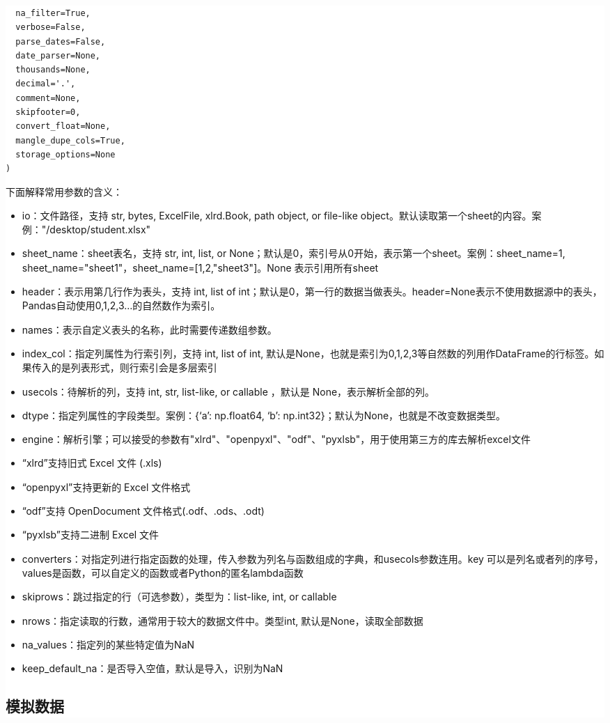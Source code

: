```
  na_filter=True, 
  verbose=False, 
  parse_dates=False, 
  date_parser=None, 
  thousands=None, 
  decimal='.', 
  comment=None, 
  skipfooter=0, 
  convert_float=None, 
  mangle_dupe_cols=True, 
  storage_options=None
)

```

下面解释常用参数的含义：

- io：文件路径，支持 str, bytes, ExcelFile, xlrd.Book, path object, or file-like object。默认读取第一个sheet的内容。案例："/desktop/student.xlsx"
    
- sheet\_name：sheet表名，支持 str, int, list, or None；默认是0，索引号从0开始，表示第一个sheet。案例：sheet\_name=1, sheet\_name="sheet1"，sheet\_name=\[1,2,"sheet3"\]。None 表示引用所有sheet
    
- header：表示用第几行作为表头，支持 int, list of int；默认是0，第一行的数据当做表头。header=None表示不使用数据源中的表头，Pandas自动使用0,1,2,3…的自然数作为索引。
    
- names：表示自定义表头的名称，此时需要传递数组参数。
    
- index_col：指定列属性为行索引列，支持 int, list of int, 默认是None，也就是索引为0,1,2,3等自然数的列用作DataFrame的行标签。如果传入的是列表形式，则行索引会是多层索引
    
- usecols：待解析的列，支持 int, str, list-like, or callable ，默认是 None，表示解析全部的列。
    
- dtype：指定列属性的字段类型。案例：{‘a’: np.float64, ‘b’: np.int32}；默认为None，也就是不改变数据类型。
    
- engine：解析引擎；可以接受的参数有"xlrd"、"openpyxl"、"odf"、"pyxlsb"，用于使用第三方的库去解析excel文件
    

- “xlrd”支持旧式 Excel 文件 (.xls)
    
- “openpyxl”支持更新的 Excel 文件格式
    
- “odf”支持 OpenDocument 文件格式(.odf、.ods、.odt)
    
- “pyxlsb”支持二进制 Excel 文件
    

- converters：对指定列进行指定函数的处理，传入参数为列名与函数组成的字典，和usecols参数连用。key 可以是列名或者列的序号，values是函数，可以自定义的函数或者Python的匿名lambda函数
    
- skiprows：跳过指定的行（可选参数），类型为：list-like, int, or callable
    
- nrows：指定读取的行数，通常用于较大的数据文件中。类型int, 默认是None，读取全部数据
    
- na_values：指定列的某些特定值为NaN
    
- keep\_default\_na：是否导入空值，默认是导入，识别为NaN
    

## 模拟数据
